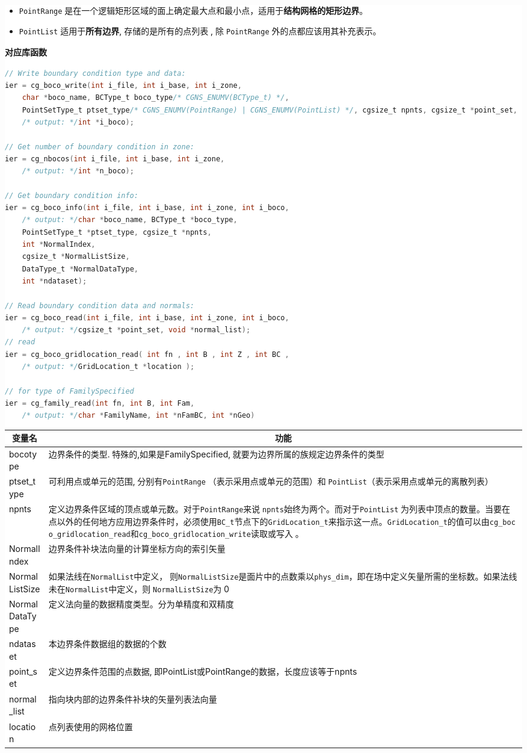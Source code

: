 - `PointRange` 是在一个逻辑矩形区域的面上确定最大点和最小点，适用于**结构网格的矩形边界**。

- `PointList` 适用于**所有边界**, 存储的是所有的点列表 , 除 `PointRange` 外的点都应该用其补充表示。

**对应库函数**

```c
// Write boundary condition type and data:
ier = cg_boco_write(int i_file, int i_base, int i_zone,
    char *boco_name, BCType_t boco_type/* CGNS_ENUMV(BCType_t) */,
    PointSetType_t ptset_type/* CGNS_ENUMV(PointRange) | CGNS_ENUMV(PointList) */, cgsize_t npnts, cgsize_t *point_set,
    /* output: */int *i_boco);

// Get number of boundary condition in zone:
ier = cg_nbocos(int i_file, int i_base, int i_zone,
    /* output: */int *n_boco);

// Get boundary condition info:
ier = cg_boco_info(int i_file, int i_base, int i_zone, int i_boco,
    /* output: */char *boco_name, BCType_t *boco_type,
    PointSetType_t *ptset_type, cgsize_t *npnts,
    int *NormalIndex,
    cgsize_t *NormalListSize,
    DataType_t *NormalDataType,
    int *ndataset);

// Read boundary condition data and normals:
ier = cg_boco_read(int i_file, int i_base, int i_zone, int i_boco,
    /* output: */cgsize_t *point_set, void *normal_list);
// read
ier = cg_boco_gridlocation_read( int fn , int B , int Z , int BC , 
    /* output: */GridLocation_t *location );

// for type of FamilySpecified
ier = cg_family_read(int fn, int B, int Fam, 
    /* output: */char *FamilyName, int *nFamBC, int *nGeo)
```

| 变量名         | 功能                                                         |
| -------------- | ------------------------------------------------------------ |
| bocotype       | 边界条件的类型. 特殊的,如果是FamilySpecified, 就要为边界所属的族规定边界条件的类型 |
| ptset_type     | 可利用点或单元的范围, 分别有`PointRange` （表示采用点或单元的范围）和 `PointList`（表示采用点或单元的离散列表） |
| npnts          | 定义边界条件区域的顶点或单元数。对于`PointRange`来说 `npnts`始终为两个。而对于`PointList` 为列表中顶点的数量。当要在点以外的任何地方应用边界条件时，必须使用`BC_t`节点下的`GridLocation_t`来指示这一点。`GridLocation_t`的值可以由`cg_boco_gridlocation_read`和`cg_boco_gridlocation_write`读取或写入 。 |
| NormalIndex    | 边界条件补块法向量的计算坐标方向的索引矢量                   |
| NormalListSize | 如果法线在`NormalList`中定义， 则`NormalListSize`是面片中的点数乘以`phys_dim`，即在场中定义矢量所需的坐标数。如果法线未在`NormalList`中定义，则 `NormalListSize`为 0 |
| NormalDataType | 定义法向量的数据精度类型。分为单精度和双精度                 |
| ndataset       | 本边界条件数据组的数据的个数                                 |
| point_set      | 定义边界条件范围的点数据, 即PointList或PointRange的数据，长度应该等于npnts |
| normal_list    | 指向块内部的边界条件补块的矢量列表法向量                     |
| location       | 点列表使用的网格位置                                         |
